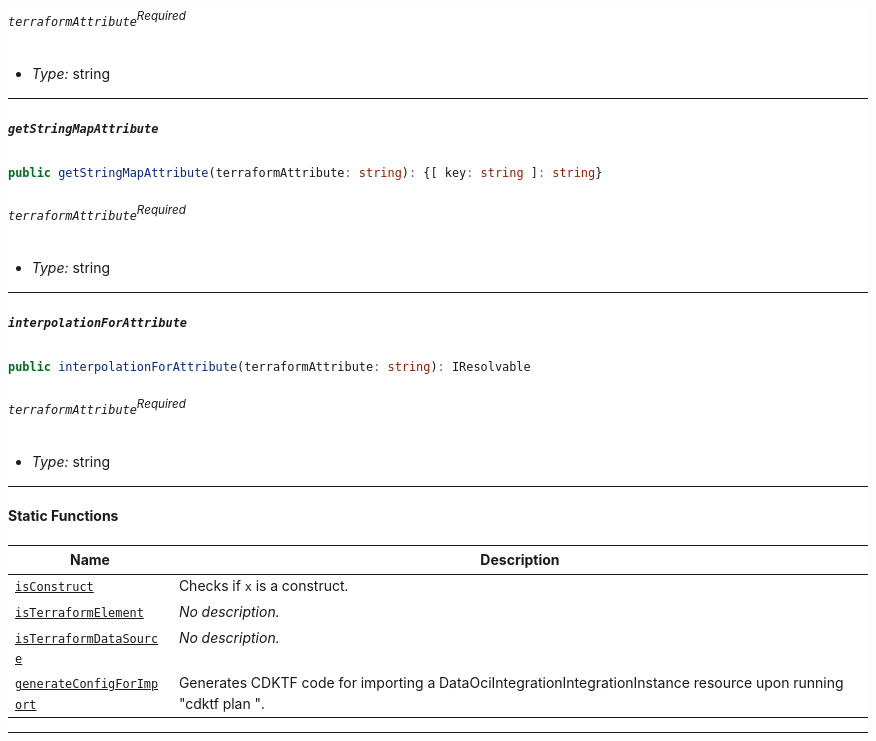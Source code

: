 ###### `terraformAttribute`<sup>Required</sup> <a name="terraformAttribute" id="rhizo-co-terraform-provider-oci.dataOciIntegrationIntegrationInstance.DataOciIntegrationIntegrationInstance.getStringAttribute.parameter.terraformAttribute"></a>

- *Type:* string

---

##### `getStringMapAttribute` <a name="getStringMapAttribute" id="rhizo-co-terraform-provider-oci.dataOciIntegrationIntegrationInstance.DataOciIntegrationIntegrationInstance.getStringMapAttribute"></a>

```typescript
public getStringMapAttribute(terraformAttribute: string): {[ key: string ]: string}
```

###### `terraformAttribute`<sup>Required</sup> <a name="terraformAttribute" id="rhizo-co-terraform-provider-oci.dataOciIntegrationIntegrationInstance.DataOciIntegrationIntegrationInstance.getStringMapAttribute.parameter.terraformAttribute"></a>

- *Type:* string

---

##### `interpolationForAttribute` <a name="interpolationForAttribute" id="rhizo-co-terraform-provider-oci.dataOciIntegrationIntegrationInstance.DataOciIntegrationIntegrationInstance.interpolationForAttribute"></a>

```typescript
public interpolationForAttribute(terraformAttribute: string): IResolvable
```

###### `terraformAttribute`<sup>Required</sup> <a name="terraformAttribute" id="rhizo-co-terraform-provider-oci.dataOciIntegrationIntegrationInstance.DataOciIntegrationIntegrationInstance.interpolationForAttribute.parameter.terraformAttribute"></a>

- *Type:* string

---

#### Static Functions <a name="Static Functions" id="Static Functions"></a>

| **Name** | **Description** |
| --- | --- |
| <code><a href="#rhizo-co-terraform-provider-oci.dataOciIntegrationIntegrationInstance.DataOciIntegrationIntegrationInstance.isConstruct">isConstruct</a></code> | Checks if `x` is a construct. |
| <code><a href="#rhizo-co-terraform-provider-oci.dataOciIntegrationIntegrationInstance.DataOciIntegrationIntegrationInstance.isTerraformElement">isTerraformElement</a></code> | *No description.* |
| <code><a href="#rhizo-co-terraform-provider-oci.dataOciIntegrationIntegrationInstance.DataOciIntegrationIntegrationInstance.isTerraformDataSource">isTerraformDataSource</a></code> | *No description.* |
| <code><a href="#rhizo-co-terraform-provider-oci.dataOciIntegrationIntegrationInstance.DataOciIntegrationIntegrationInstance.generateConfigForImport">generateConfigForImport</a></code> | Generates CDKTF code for importing a DataOciIntegrationIntegrationInstance resource upon running "cdktf plan <stack-name>". |

---